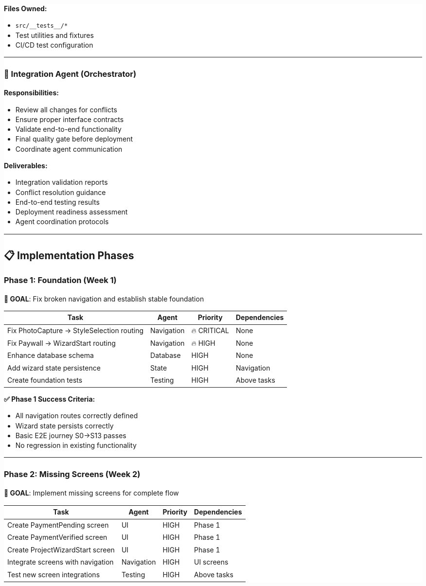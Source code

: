 **Files Owned:**
- `src/__tests__/*`
- Test utilities and fixtures
- CI/CD test configuration

---

### **🔗 Integration Agent** (Orchestrator)
**Responsibilities:**
- Review all changes for conflicts
- Ensure proper interface contracts
- Validate end-to-end functionality
- Final quality gate before deployment
- Coordinate agent communication

**Deliverables:**
- Integration validation reports
- Conflict resolution guidance
- End-to-end testing results
- Deployment readiness assessment
- Agent coordination protocols

---

## 📋 **Implementation Phases**

### **Phase 1: Foundation (Week 1)**
**🎯 GOAL**: Fix broken navigation and establish stable foundation

| Task | Agent | Priority | Dependencies |
|------|--------|----------|--------------|
| Fix PhotoCapture → StyleSelection routing | Navigation | 🔥 CRITICAL | None |
| Fix Paywall → WizardStart routing | Navigation | 🔥 HIGH | None |
| Enhance database schema | Database | HIGH | None |
| Add wizard state persistence | State | HIGH | Navigation |
| Create foundation tests | Testing | HIGH | Above tasks |

**✅ Phase 1 Success Criteria:**
- All navigation routes correctly defined
- Wizard state persists correctly
- Basic E2E journey S0→S13 passes
- No regression in existing functionality

---

### **Phase 2: Missing Screens (Week 2)**
**🎯 GOAL**: Implement missing screens for complete flow

| Task | Agent | Priority | Dependencies |
|------|--------|----------|--------------|
| Create PaymentPending screen | UI | HIGH | Phase 1 |
| Create PaymentVerified screen | UI | HIGH | Phase 1 |
| Create ProjectWizardStart screen | UI | HIGH | Phase 1 |
| Integrate screens with navigation | Navigation | HIGH | UI screens |
| Test new screen integrations | Testing | HIGH | Above tasks |
